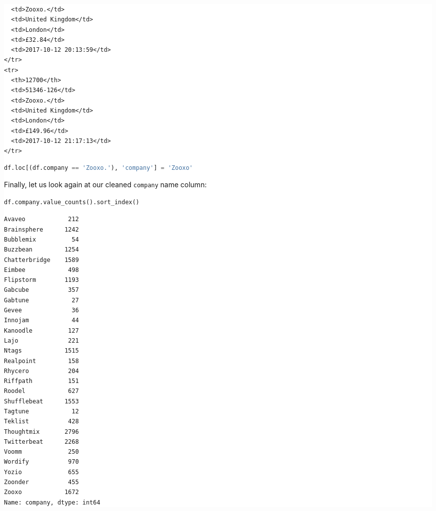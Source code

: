       <td>Zooxo.</td>
      <td>United Kingdom</td>
      <td>London</td>
      <td>£32.84</td>
      <td>2017-10-12 20:13:59</td>
    </tr>
    <tr>
      <th>12700</th>
      <td>51346-126</td>
      <td>Zooxo.</td>
      <td>United Kingdom</td>
      <td>London</td>
      <td>£149.96</td>
      <td>2017-10-12 21:17:13</td>
    </tr>
  </tbody>
</table>
</div>




```python
df.loc[(df.company == 'Zooxo.'), 'company'] = 'Zooxo'
```

Finally, let us look again at our cleaned `company` name column:


```python
df.company.value_counts().sort_index()
```




    Avaveo            212
    Brainsphere      1242
    Bubblemix          54
    Buzzbean         1254
    Chatterbridge    1589
    Eimbee            498
    Flipstorm        1193
    Gabcube           357
    Gabtune            27
    Gevee              36
    Innojam            44
    Kanoodle          127
    Lajo              221
    Ntags            1515
    Realpoint         158
    Rhycero           204
    Riffpath          151
    Roodel            627
    Shufflebeat      1553
    Tagtune            12
    Teklist           428
    Thoughtmix       2796
    Twitterbeat      2268
    Voomm             250
    Wordify           970
    Yozio             655
    Zoonder           455
    Zooxo            1672
    Name: company, dtype: int64

